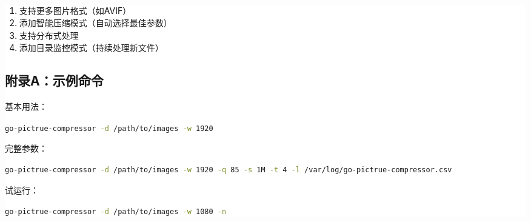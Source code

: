 1. 支持更多图片格式（如AVIF）
2. 添加智能压缩模式（自动选择最佳参数）
3. 支持分布式处理
4. 添加目录监控模式（持续处理新文件）

## 附录A：示例命令

基本用法：
```bash
go-pictrue-compressor -d /path/to/images -w 1920
```

完整参数：
```bash
go-pictrue-compressor -d /path/to/images -w 1920 -q 85 -s 1M -t 4 -l /var/log/go-pictrue-compressor.csv
```

试运行：
```bash
go-pictrue-compressor -d /path/to/images -w 1080 -n
```